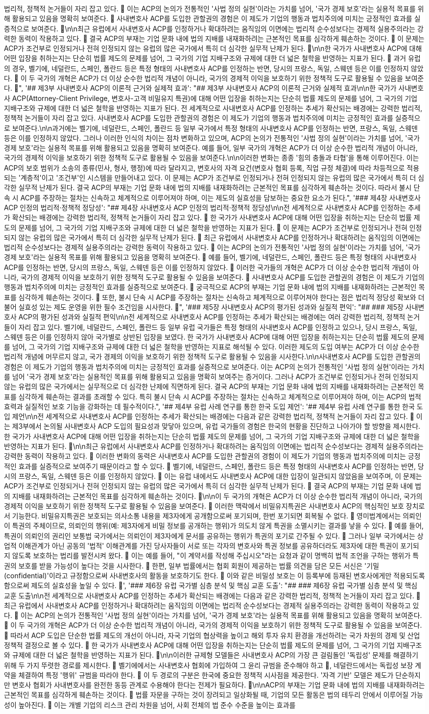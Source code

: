 법리적, 정책적 논거들이 자리 잡고 있다. 🔖 이는 ACP의 논의가 전통적인 '사법 정의 실현'이라는 가치를 넘어, '국가 경제 보호'라는 실용적 목표를 위해 활용되고 있음을 명확히 보여준다. 🔖 사내변호사 ACP를 도입한 관할권의 경험은 이 제도가 기업의 행동과 법치주의에 미치는 긍정적인 효과를 실증적으로 보여준다. 🔖\n\n최근 유럽에서 사내변호사 ACP를 인정하거나 확대하려는 움직임의 이면에는 법리적 순수성보다는 경제적 실용주의라는 강력한 동력이 작용하고 있다. 🔖 결국 ACP의 부재는 기업 문화 내에 법의 지배를 내재화하려는 근본적인 목표를 심각하게 훼손하는 것이다. 🔖 이 문제는 ACP가 조건부로 인정되거나 전혀 인정되지 않는 유럽의 많은 국가에서 특히 더 심각한 실무적 난제가 된다. 🔖\n\n한 국가가 사내변호사 ACP에 대해 어떤 입장을 취하는지는 단순히 법률 제도의 문제를 넘어, 그 국가의 기업 지배구조와 규제에 대한 더 넓은 철학을 반영하는 지표가 된다. 🔖 과거 유럽의 경우, 벨기에, 네덜란드, 스페인, 폴란드 등은 특정 형태의 사내변호사 ACP를 인정하는 반면, 당시의 프랑스, 독일, 스웨덴 등은 이를 인정하지 않았다. 🔖 이 두 국가의 개혁은 ACP가 더 이상 순수한 법리적 개념이 아니라, 국가의 경제적 이익을 보호하기 위한 정책적 도구로 활용될 수 있음을 보여준다. 🔖", '## 제3부 사내변호사 ACP의 이론적 근거와 실제적 효과': "## 제3부 사내변호사 ACP의 이론적 근거와 실제적 효과\n\n한 국가가 사내변호사 ACP(Attorney-Client Privilege, 변호사-고객 비밀유지 특권)에 대해 어떤 입장을 취하는지는 단순히 법률 제도의 문제를 넘어, 그 국가의 기업 지배구조와 규제에 대한 더 넓은 철학을 반영하는 지표가 된다. 전 세계적으로 사내변호사 ACP를 인정하는 추세가 확산되는 배경에는 강력한 법리적, 정책적 논거들이 자리 잡고 있다. 사내변호사 ACP를 도입한 관할권의 경험은 이 제도가 기업의 행동과 법치주의에 미치는 긍정적인 효과를 실증적으로 보여준다.\n\n과거에는 벨기에, 네덜란드, 스페인, 폴란드 등 일부 국가에서 특정 형태의 사내변호사 ACP를 인정하는 반면, 프랑스, 독일, 스웨덴 등은 이를 인정하지 않았다. 그러나 이러한 인식의 차이는 점차 변화하고 있으며, ACP의 논의가 전통적인 '사법 정의 실현'이라는 가치를 넘어, '국가 경제 보호'라는 실용적 목표를 위해 활용되고 있음을 명확히 보여준다. 예를 들어, 일부 국가의 개혁은 ACP가 더 이상 순수한 법리적 개념이 아니라, 국가의 경제적 이익을 보호하기 위한 정책적 도구로 활용될 수 있음을 보여준다.\n\n이러한 변화는 종종 '힘의 충돌과 타협'을 통해 이루어진다. 이는 ACP의 보호 범위가 소송의 종류(민사, 형사, 행정)에 따라 달라지고, 변호사의 자격 요건(변호사 협회 등록, 직업 규정 체결)에 따라 차등적으로 적용되는 '계층적'이고 '조건부'인 시스템을 만들어내고 있다. 이 문제는 ACP가 조건부로 인정되거나 전혀 인정되지 않는 유럽의 많은 국가에서 특히 더 심각한 실무적 난제가 된다. 결국 ACP의 부재는 기업 문화 내에 법의 지배를 내재화하려는 근본적인 목표를 심각하게 훼손하는 것이다. 따라서 불시 단속 시 ACP를 주장하는 절차는 신속하고 체계적으로 이루어져야 하며, 이는 제도의 실효성을 담보하는 중요한 요소가 된다.", '### 제4장 사내변호사 ACP 인정의 법리적·정책적 정당성': "## 제4장 사내변호사 ACP 인정의 법리적·정책적 정당성\n\n전 세계적으로 사내변호사 ACP를 인정하는 추세가 확산되는 배경에는 강력한 법리적, 정책적 논거들이 자리 잡고 있다. 🔖 한 국가가 사내변호사 ACP에 대해 어떤 입장을 취하는지는 단순히 법률 제도의 문제를 넘어, 그 국가의 기업 지배구조와 규제에 대한 더 넓은 철학을 반영하는 지표가 된다. 🔖 이 문제는 ACP가 조건부로 인정되거나 전혀 인정되지 않는 유럽의 많은 국가에서 특히 더 심각한 실무적 난제가 된다. 🔖 최근 유럽에서 사내변호사 ACP를 인정하거나 확대하려는 움직임의 이면에는 법리적 순수성보다는 경제적 실용주의라는 강력한 동력이 작용하고 있다. 🔖 이는 ACP의 논의가 전통적인 '사법 정의 실현'이라는 가치를 넘어, '국가 경제 보호'라는 실용적 목표를 위해 활용되고 있음을 명확히 보여준다. 🔖 예를 들어, 벨기에, 네덜란드, 스페인, 폴란드 등은 특정 형태의 사내변호사 ACP를 인정하는 반면, 당시의 프랑스, 독일, 스웨덴 등은 이를 인정하지 않았다. 🔖 이러한 국가들의 개혁은 ACP가 더 이상 순수한 법리적 개념이 아니라, 국가의 경제적 이익을 보호하기 위한 정책적 도구로 활용될 수 있음을 보여준다. 🔖 사내변호사 ACP를 도입한 관할권의 경험은 이 제도가 기업의 행동과 법치주의에 미치는 긍정적인 효과를 실증적으로 보여준다. 🔖 궁극적으로 ACP의 부재는 기업 문화 내에 법의 지배를 내재화하려는 근본적인 목표를 심각하게 훼손하는 것이다. 🔖 또한, 불시 단속 시 ACP를 주장하는 절차는 신속하고 체계적으로 이루어져야 한다는 점은 법리적 정당성 확보와 더불어 실효성 있는 제도 운영을 위한 필수 조건임을 시사한다. 🔖", '### 제5장 사내변호사 ACP의 평가된 성과와 실질적 편익': "## ### 제5장 사내변호사 ACP의 평가된 성과와 실질적 편익\n\n전 세계적으로 사내변호사 ACP를 인정하는 추세가 확산되는 배경에는 여러 강력한 법리적, 정책적 논거들이 자리 잡고 있다. 벨기에, 네덜란드, 스페인, 폴란드 등 일부 유럽 국가들은 특정 형태의 사내변호사 ACP를 인정하고 있으나, 당시 프랑스, 독일, 스웨덴 등은 이를 인정하지 않아 국가별로 상반된 입장을 보였다. 한 국가가 사내변호사 ACP에 대해 어떤 입장을 취하는지는 단순히 법률 제도의 문제를 넘어, 그 국가의 기업 지배구조와 규제에 대한 더 넓은 철학을 반영하는 지표로 해석될 수 있다. 이러한 제도의 도입 여부는 ACP가 더 이상 순수한 법리적 개념에 머무르지 않고, 국가 경제의 이익을 보호하기 위한 정책적 도구로 활용될 수 있음을 시사한다.\n\n사내변호사 ACP를 도입한 관할권의 경험은 이 제도가 기업의 행동과 법치주의에 미치는 긍정적인 효과를 실증적으로 보여준다. 이는 ACP의 논의가 전통적인 '사법 정의 실현'이라는 가치를 넘어 '국가 경제 보호'라는 실용적인 목표를 위해 활용되고 있음을 명확히 보여주는 증거이다. 그러나 ACP가 조건부로 인정되거나 전혀 인정되지 않는 유럽의 많은 국가에서는 실무적으로 더 심각한 난제에 직면하게 된다. 결국 ACP의 부재는 기업 문화 내에 법의 지배를 내재화하려는 근본적인 목표를 심각하게 훼손하는 결과를 초래할 수 있다. 특히 불시 단속 시 ACP를 주장하는 절차는 신속하고 체계적으로 이루어져야 하며, 이는 ACP의 법적 효력과 실질적인 보호 기능을 강화하는 데 필수적이다.", '## 제4부 유럽 사례 연구를 통한 한국 도입 제언': '## 제4부 유럽 사례 연구를 통한 한국 도입 제언\n\n전 세계적으로 사내변호사 ACP를 인정하는 추세가 확산되는 배경에는 다음과 같은 강력한 법리적, 정책적 논거들이 자리 잡고 있다. 🔖 이는 제3부에서 논의될 사내변호사 ACP 도입의 필요성과 맞닿아 있으며, 유럽 국가들의 경험은 한국의 현황을 진단하고 나아가야 할 방향을 제시한다. 한 국가가 사내변호사 ACP에 대해 어떤 입장을 취하는지는 단순히 법률 제도의 문제를 넘어, 그 국가의 기업 지배구조와 규제에 대한 더 넓은 철학을 반영하는 지표가 된다. 🔖\n\n최근 유럽에서 사내변호사 ACP를 인정하거나 확대하려는 움직임의 이면에는 법리적 순수성보다는 경제적 실용주의라는 강력한 동력이 작용하고 있다. 🔖 이러한 변화의 동력은 사내변호사 ACP를 도입한 관할권의 경험이 이 제도가 기업의 행동과 법치주의에 미치는 긍정적인 효과를 실증적으로 보여주기 때문이라고 할 수 있다. 🔖 벨기에, 네덜란드, 스페인, 폴란드 등은 특정 형태의 사내변호사 ACP를 인정하는 반면, 당시의 프랑스, 독일, 스웨덴 등은 이를 인정하지 않았다. 🔖 이는 유럽 내에서도 사내변호사 ACP에 대한 입장이 일관되지 않았음을 보여주며, 이 문제는 ACP가 조건부로 인정되거나 전혀 인정되지 않는 유럽의 많은 국가에서 특히 더 심각한 실무적 난제가 된다. 🔖 결국 ACP의 부재는 기업 문화 내에 법의 지배를 내재화하려는 근본적인 목표를 심각하게 훼손하는 것이다. 🔖\n\n이 두 국가의 개혁은 ACP가 더 이상 순수한 법리적 개념이 아니라, 국가의 경제적 이익을 보호하기 위한 정책적 도구로 활용될 수 있음을 보여준다. 🔖 이러한 맥락에서 비밀유지특권은 사내변호사 ACP의 핵심적인 보호 장치로서 기능한다. 비밀유지특권은 보호되는 의사소통 내용을 제3자에게 공개함으로써 포기되며, 한번 포기되면 회복될 수 없다. 🔖 영미법계에서는 의뢰인이 특권의 주체이므로, 의뢰인의 행위(예: 제3자에게 비밀 정보를 공개하는 행위)가 의도치 않게 특권을 소멸시키는 결과를 낳을 수 있다. 🔖 예를 들어, 특권이 의뢰인의 권리인 보통법 국가에서는 의뢰인이 제3자에게 문서를 공유하는 행위가 특권의 포기로 간주될 수 있다. 🔖 그러나 일부 국가에서는 상업적 이해관계가 아닌 공동의 \'법적\' 이해관계를 가진 당사자들이 서로 또는 각자의 변호사와 특권 정보를 공유하더라도 제3자에 대한 특권이 포기되지 않도록 보호하는 법리를 발전시켜 왔다. 🔖 이는 예를 들어, "이 계약서를 작성해 주십시오"라는 요청과 같이 명백히 법적 조언을 구하는 행위가 특권의 보호를 받을 가능성이 높다는 것을 시사한다. 🔖 한편, 일부 법률에서는 협회 회원이 제공하는 법률 의견을 담은 모든 서신은 \'기밀(confidential)\'이라고 규정함으로써 사내변호사의 활동을 보호하기도 한다. 🔖 이와 같은 비밀성 보호는 이 등록부에 등재된 변호사에게만 적용되도록 함으로써 제도의 실효성을 높일 수 있다. 🔖', '### 제6장 유럽 국가별 심층 분석 및 핵심 교훈 도출': "## ### 제6장 유럽 국가별 심층 분석 및 핵심 교훈 도출\n\n전 세계적으로 사내변호사 ACP를 인정하는 추세가 확산되는 배경에는 다음과 같은 강력한 법리적, 정책적 논거들이 자리 잡고 있다. 🔖 최근 유럽에서 사내변호사 ACP를 인정하거나 확대하려는 움직임의 이면에는 법리적 순수성보다는 경제적 실용주의라는 강력한 동력이 작용하고 있다. 🔖 이는 ACP의 논의가 전통적인 '사법 정의 실현'이라는 가치를 넘어, '국가 경제 보호'라는 실용적 목표를 위해 활용되고 있음을 명확히 보여준다. 🔖 이 두 국가의 개혁은 ACP가 더 이상 순수한 법리적 개념이 아니라, 국가의 경제적 이익을 보호하기 위한 정책적 도구로 활용될 수 있음을 보여준다. 🔖 따라서 ACP 도입은 단순한 법률 제도의 개선이 아니라, 자국 기업의 협상력을 높이고 해외 투자 유치 환경을 개선하려는 국가 차원의 경제 및 산업 정책적 결정으로 볼 수 있다. 🔖 한 국가가 사내변호사 ACP에 대해 어떤 입장을 취하는지는 단순히 법률 제도의 문제를 넘어, 그 국가의 기업 지배구조와 규제에 대한 더 넓은 철학을 반영하는 지표가 된다. 🔖\n\n이러한 규제형 모델들은 사내변호사 ACP의 가장 큰 걸림돌인 '독립성' 문제를 해결하기 위해 두 가지 뚜렷한 경로를 제시한다. 🔖 벨기에에서는 사내변호사 협회에 가입하여 그 윤리 규범을 준수해야 하고 🔖, 네덜란드에서는 독립성 보장 계약을 체결하여 특정 '행위' 규범을 따라야 한다. 🔖 이 두 경로의 구분은 한국에 중요한 정책적 시사점을 제공한다. '자격 기반' 모델은 제도가 단순하지만 변호사 협회가 사내변호사를 완전한 동등 관계로 수용해야 한다는 전제가 필요하다. 🔖\n\nACP의 부재는 기업 문화 내에 법의 지배를 내재화하려는 근본적인 목표를 심각하게 훼손하는 것이다. 🔖 법률 자문을 구하는 것이 장려되고 일상화될 때, 기업의 모든 활동은 법의 테두리 안에서 이루어질 가능성이 높아진다. 🔖 이는 개별 기업의 리스크 관리 차원을 넘어, 사회 전체의 법 준수 수준을 높이는 효과를